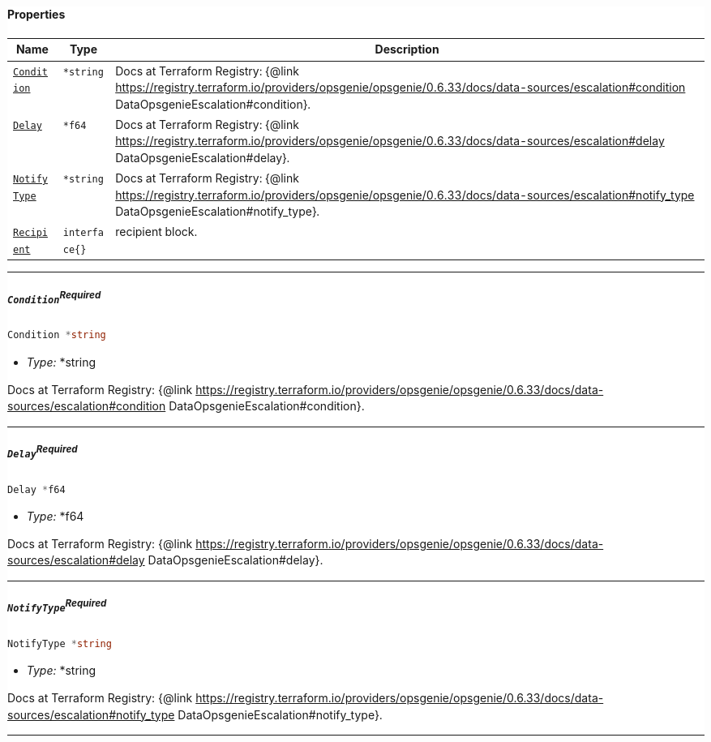 #### Properties <a name="Properties" id="Properties"></a>

| **Name** | **Type** | **Description** |
| --- | --- | --- |
| <code><a href="#rhizo-co-terraform-provider-opsgenie.dataOpsgenieEscalation.DataOpsgenieEscalationRules.property.condition">Condition</a></code> | <code>*string</code> | Docs at Terraform Registry: {@link https://registry.terraform.io/providers/opsgenie/opsgenie/0.6.33/docs/data-sources/escalation#condition DataOpsgenieEscalation#condition}. |
| <code><a href="#rhizo-co-terraform-provider-opsgenie.dataOpsgenieEscalation.DataOpsgenieEscalationRules.property.delay">Delay</a></code> | <code>*f64</code> | Docs at Terraform Registry: {@link https://registry.terraform.io/providers/opsgenie/opsgenie/0.6.33/docs/data-sources/escalation#delay DataOpsgenieEscalation#delay}. |
| <code><a href="#rhizo-co-terraform-provider-opsgenie.dataOpsgenieEscalation.DataOpsgenieEscalationRules.property.notifyType">NotifyType</a></code> | <code>*string</code> | Docs at Terraform Registry: {@link https://registry.terraform.io/providers/opsgenie/opsgenie/0.6.33/docs/data-sources/escalation#notify_type DataOpsgenieEscalation#notify_type}. |
| <code><a href="#rhizo-co-terraform-provider-opsgenie.dataOpsgenieEscalation.DataOpsgenieEscalationRules.property.recipient">Recipient</a></code> | <code>interface{}</code> | recipient block. |

---

##### `Condition`<sup>Required</sup> <a name="Condition" id="rhizo-co-terraform-provider-opsgenie.dataOpsgenieEscalation.DataOpsgenieEscalationRules.property.condition"></a>

```go
Condition *string
```

- *Type:* *string

Docs at Terraform Registry: {@link https://registry.terraform.io/providers/opsgenie/opsgenie/0.6.33/docs/data-sources/escalation#condition DataOpsgenieEscalation#condition}.

---

##### `Delay`<sup>Required</sup> <a name="Delay" id="rhizo-co-terraform-provider-opsgenie.dataOpsgenieEscalation.DataOpsgenieEscalationRules.property.delay"></a>

```go
Delay *f64
```

- *Type:* *f64

Docs at Terraform Registry: {@link https://registry.terraform.io/providers/opsgenie/opsgenie/0.6.33/docs/data-sources/escalation#delay DataOpsgenieEscalation#delay}.

---

##### `NotifyType`<sup>Required</sup> <a name="NotifyType" id="rhizo-co-terraform-provider-opsgenie.dataOpsgenieEscalation.DataOpsgenieEscalationRules.property.notifyType"></a>

```go
NotifyType *string
```

- *Type:* *string

Docs at Terraform Registry: {@link https://registry.terraform.io/providers/opsgenie/opsgenie/0.6.33/docs/data-sources/escalation#notify_type DataOpsgenieEscalation#notify_type}.

---
